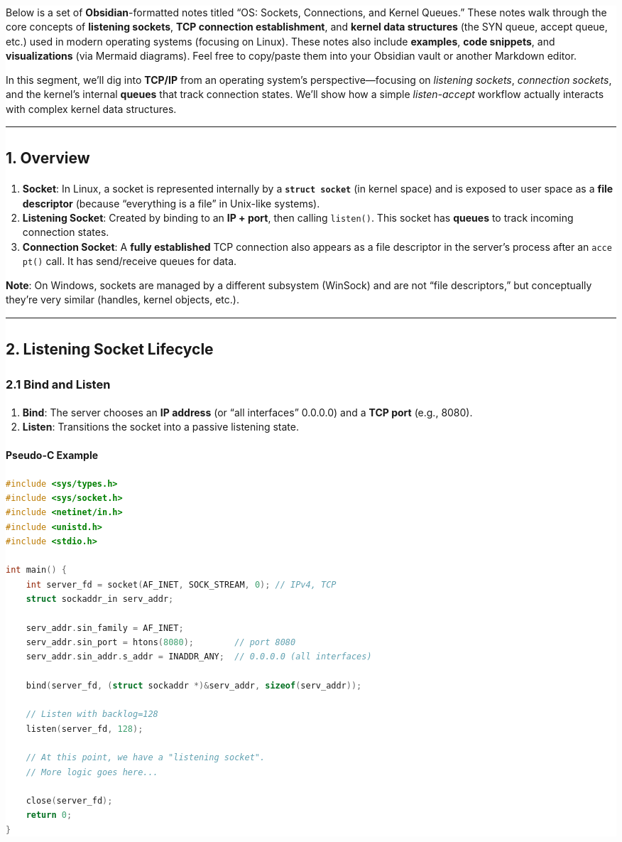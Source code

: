 Below is a set of **Obsidian**-formatted notes titled “OS: Sockets, Connections, and Kernel Queues.” These notes walk through the core concepts of **listening sockets**, **TCP connection establishment**, and **kernel data structures** (the SYN queue, accept queue, etc.) used in modern operating systems (focusing on Linux). These notes also include **examples**, **code snippets**, and **visualizations** (via Mermaid diagrams). Feel free to copy/paste them into your Obsidian vault or another Markdown editor.

In this segment, we’ll dig into **TCP/IP** from an operating system’s perspective—focusing on *listening sockets*, *connection sockets*, and the kernel’s internal **queues** that track connection states. We’ll show how a simple *listen-accept* workflow actually interacts with complex kernel data structures.

---

## 1. Overview

1. **Socket**: In Linux, a socket is represented internally by a **`struct socket`** (in kernel space) and is exposed to user space as a **file descriptor** (because “everything is a file” in Unix-like systems).
2. **Listening Socket**: Created by binding to an **IP + port**, then calling `listen()`. This socket has **queues** to track incoming connection states.
3. **Connection Socket**: A **fully established** TCP connection also appears as a file descriptor in the server’s process after an `accept()` call. It has send/receive queues for data.

**Note**: On Windows, sockets are managed by a different subsystem (WinSock) and are not “file descriptors,” but conceptually they’re very similar (handles, kernel objects, etc.).

---

## 2. Listening Socket Lifecycle

### 2.1 Bind and Listen
1. **Bind**: The server chooses an **IP address** (or “all interfaces” 0.0.0.0) and a **TCP port** (e.g., 8080).  
2. **Listen**: Transitions the socket into a passive listening state.

#### Pseudo-C Example
```c
#include <sys/types.h>
#include <sys/socket.h>
#include <netinet/in.h>
#include <unistd.h>
#include <stdio.h>

int main() {
    int server_fd = socket(AF_INET, SOCK_STREAM, 0); // IPv4, TCP
    struct sockaddr_in serv_addr;
    
    serv_addr.sin_family = AF_INET;
    serv_addr.sin_port = htons(8080);        // port 8080
    serv_addr.sin_addr.s_addr = INADDR_ANY;  // 0.0.0.0 (all interfaces)

    bind(server_fd, (struct sockaddr *)&serv_addr, sizeof(serv_addr));
    
    // Listen with backlog=128
    listen(server_fd, 128); 

    // At this point, we have a "listening socket".
    // More logic goes here...
    
    close(server_fd);
    return 0;
}
```
